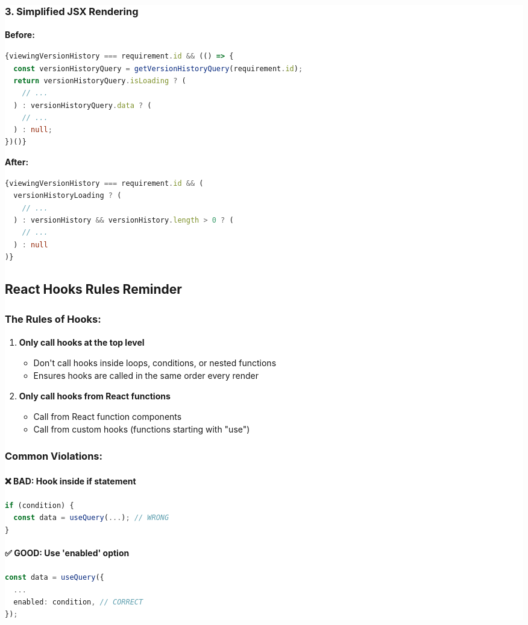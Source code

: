 ### 3. Simplified JSX Rendering
**Before:**
```typescript
{viewingVersionHistory === requirement.id && (() => {
  const versionHistoryQuery = getVersionHistoryQuery(requirement.id);
  return versionHistoryQuery.isLoading ? (
    // ...
  ) : versionHistoryQuery.data ? (
    // ...
  ) : null;
})()}
```

**After:**
```typescript
{viewingVersionHistory === requirement.id && (
  versionHistoryLoading ? (
    // ...
  ) : versionHistory && versionHistory.length > 0 ? (
    // ...
  ) : null
)}
```

## React Hooks Rules Reminder

### The Rules of Hooks:
1. **Only call hooks at the top level**
   - Don't call hooks inside loops, conditions, or nested functions
   - Ensures hooks are called in the same order every render

2. **Only call hooks from React functions**
   - Call from React function components
   - Call from custom hooks (functions starting with "use")

### Common Violations:

#### ❌ BAD: Hook inside if statement
```typescript
if (condition) {
  const data = useQuery(...); // WRONG
}
```

#### ✅ GOOD: Use 'enabled' option
```typescript
const data = useQuery({
  ...
  enabled: condition, // CORRECT
});
```

